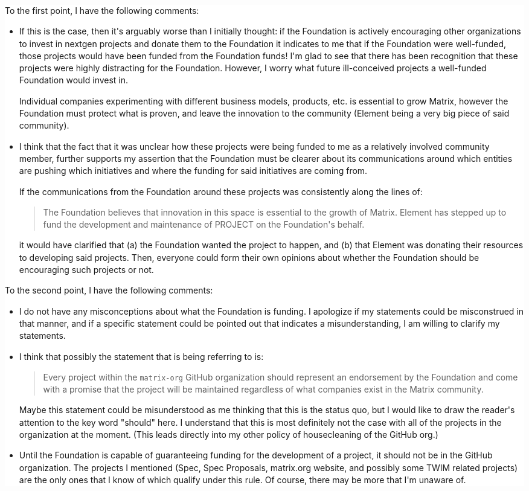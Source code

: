 To the first point, I have the following comments:

- If this is the case, then it's arguably worse than I initially thought: if the
  Foundation is actively encouraging other organizations to invest in nextgen
  projects and donate them to the Foundation it indicates to me that if the
  Foundation were well-funded, those projects would have been funded from the
  Foundation funds! I'm glad to see that there has been recognition that these
  projects were highly distracting for the Foundation. However, I worry what
  future ill-conceived projects a well-funded Foundation would invest in.

  Individual companies experimenting with different business models, products,
  etc. is essential to grow Matrix, however the Foundation must protect what is
  proven, and leave the innovation to the community (Element being a very big
  piece of said community).
- I think that the fact that it was unclear how these projects were being funded
  to me as a relatively involved community member, further supports my assertion
  that the Foundation must be clearer about its communications around which
  entities are pushing which initiatives and where the funding for said
  initiatives are coming from.

  If the communications from the Foundation around these projects was
  consistently along the lines of:

  > The Foundation believes that innovation in this space is essential to the
  > growth of Matrix. Element has stepped up to fund the development and
  > maintenance of PROJECT on the Foundation's behalf.

  it would have clarified that (a) the Foundation wanted the project to happen,
  and (b) that Element was donating their resources to developing said projects.
  Then, everyone could form their own opinions about whether the Foundation
  should be encouraging such projects or not.

To the second point, I have the following comments:

- I do not have any misconceptions about what the Foundation is funding. I
  apologize if my statements could be misconstrued in that manner, and if a
  specific statement could be pointed out that indicates a misunderstanding, I
  am willing to clarify my statements.
- I think that possibly the statement that is being referring to is:

  > Every project within the `matrix-org` GitHub organization should represent
  > an endorsement by the Foundation and come with a promise that the project
  > will be maintained regardless of what companies exist in the Matrix
  > community.

  Maybe this statement could be misunderstood as me thinking that this is the
  status quo, but I would like to draw the reader's attention to the key word
  "should" here. I understand that this is most definitely not the case with all
  of the projects in the organization at the moment. (This leads directly into
  my other policy of housecleaning of the GitHub org.)
- Until the Foundation is capable of guaranteeing funding for the development of
  a project, it should not be in the GitHub organization. The projects I
  mentioned (Spec, Spec Proposals, matrix.org website, and possibly some TWIM
  related projects) are the only ones that I know of which qualify under this
  rule. Of course, there may be more that I'm unaware of.
